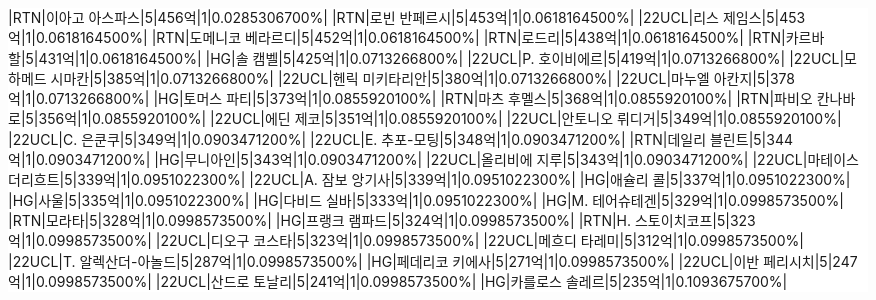 |RTN|이아고 아스파스|5|456억|1|0.0285306700%|
|RTN|로빈 반페르시|5|453억|1|0.0618164500%|
|22UCL|리스 제임스|5|453억|1|0.0618164500%|
|RTN|도메니코 베라르디|5|452억|1|0.0618164500%|
|RTN|로드리|5|438억|1|0.0618164500%|
|RTN|카르바할|5|431억|1|0.0618164500%|
|HG|솔 캠벨|5|425억|1|0.0713266800%|
|22UCL|P. 호이비에르|5|419억|1|0.0713266800%|
|22UCL|모하메드 시마칸|5|385억|1|0.0713266800%|
|22UCL|헨릭 미키타리안|5|380억|1|0.0713266800%|
|22UCL|마누엘 아칸지|5|378억|1|0.0713266800%|
|HG|토머스 파티|5|373억|1|0.0855920100%|
|RTN|마츠 후멜스|5|368억|1|0.0855920100%|
|RTN|파비오 칸나바로|5|356억|1|0.0855920100%|
|22UCL|에딘 제코|5|351억|1|0.0855920100%|
|22UCL|안토니오 뤼디거|5|349억|1|0.0855920100%|
|22UCL|C. 은쿤쿠|5|349억|1|0.0903471200%|
|22UCL|E. 추포-모팅|5|348억|1|0.0903471200%|
|RTN|데일리 블린트|5|344억|1|0.0903471200%|
|HG|무니아인|5|343억|1|0.0903471200%|
|22UCL|올리비에 지루|5|343억|1|0.0903471200%|
|22UCL|마테이스 더리흐트|5|339억|1|0.0951022300%|
|22UCL|A. 잠보 앙기사|5|339억|1|0.0951022300%|
|HG|애슐리 콜|5|337억|1|0.0951022300%|
|HG|사울|5|335억|1|0.0951022300%|
|HG|다비드 실바|5|333억|1|0.0951022300%|
|HG|M. 테어슈테겐|5|329억|1|0.0998573500%|
|RTN|모라타|5|328억|1|0.0998573500%|
|HG|프랭크 램파드|5|324억|1|0.0998573500%|
|RTN|H. 스토이치코프|5|323억|1|0.0998573500%|
|22UCL|디오구 코스타|5|323억|1|0.0998573500%|
|22UCL|메흐디 타레미|5|312억|1|0.0998573500%|
|22UCL|T. 알렉산더-아놀드|5|287억|1|0.0998573500%|
|HG|페데리코 키에사|5|271억|1|0.0998573500%|
|22UCL|이반 페리시치|5|247억|1|0.0998573500%|
|22UCL|산드로 토날리|5|241억|1|0.0998573500%|
|HG|카를로스 솔레르|5|235억|1|0.1093675700%|